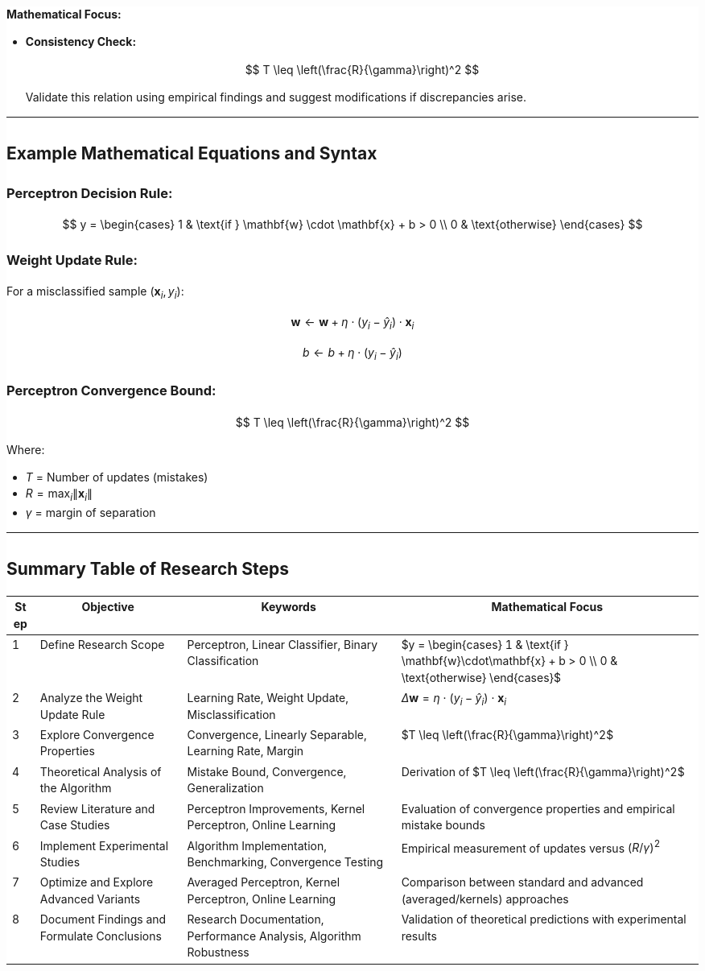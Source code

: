 **Mathematical Focus:**
- **Consistency Check:**

  $$
  T \leq \left(\frac{R}{\gamma}\right)^2
  $$

  Validate this relation using empirical findings and suggest modifications if discrepancies arise.

---

## **Example Mathematical Equations and Syntax**

### **Perceptron Decision Rule:**

$$
y = 
\begin{cases} 
1 & \text{if } \mathbf{w} \cdot \mathbf{x} + b > 0 \\
0 & \text{otherwise}
\end{cases}
$$

### **Weight Update Rule:**

For a misclassified sample $(\mathbf{x}_i, y_i)$:
  
$$
\mathbf{w} \leftarrow \mathbf{w} + \eta \cdot (y_i - \hat{y}_i) \cdot \mathbf{x}_i
$$

$$
b \leftarrow b + \eta \cdot (y_i - \hat{y}_i)
$$

### **Perceptron Convergence Bound:**

$$
T \leq \left(\frac{R}{\gamma}\right)^2
$$

Where:
- $T$ = Number of updates (mistakes)
- $R = \max_i \|\mathbf{x}_i\|$
- $\gamma$ = margin of separation

---

## **Summary Table of Research Steps**

| **Step** | **Objective**                               | **Keywords**                                                       | **Mathematical Focus**                                                                                   |
| -------- | ------------------------------------------- | ------------------------------------------------------------------ | -------------------------------------------------------------------------------------------------------- |
| 1        | Define Research Scope                       | Perceptron, Linear Classifier, Binary Classification               | $y = \begin{cases} 1 & \text{if } \mathbf{w}\cdot\mathbf{x} + b > 0 \\ 0 & \text{otherwise} \end{cases}$ |
| 2        | Analyze the Weight Update Rule              | Learning Rate, Weight Update, Misclassification                    | $\Delta \mathbf{w} = \eta \cdot (y_i - \hat{y}_i) \cdot \mathbf{x}_i$                                    |
| 3        | Explore Convergence Properties              | Convergence, Linearly Separable, Learning Rate, Margin             | $T \leq \left(\frac{R}{\gamma}\right)^2$                                                                 |
| 4        | Theoretical Analysis of the Algorithm       | Mistake Bound, Convergence, Generalization                         | Derivation of $T \leq \left(\frac{R}{\gamma}\right)^2$                                                   |
| 5        | Review Literature and Case Studies          | Perceptron Improvements, Kernel Perceptron, Online Learning        | Evaluation of convergence properties and empirical mistake bounds                                        |
| 6        | Implement Experimental Studies              | Algorithm Implementation, Benchmarking, Convergence Testing        | Empirical measurement of updates versus $(R/\gamma)^2$                                                   |
| 7        | Optimize and Explore Advanced Variants      | Averaged Perceptron, Kernel Perceptron, Online Learning            | Comparison between standard and advanced (averaged/kernels) approaches                                   |
| 8        | Document Findings and Formulate Conclusions | Research Documentation, Performance Analysis, Algorithm Robustness | Validation of theoretical predictions with experimental results                                          |
